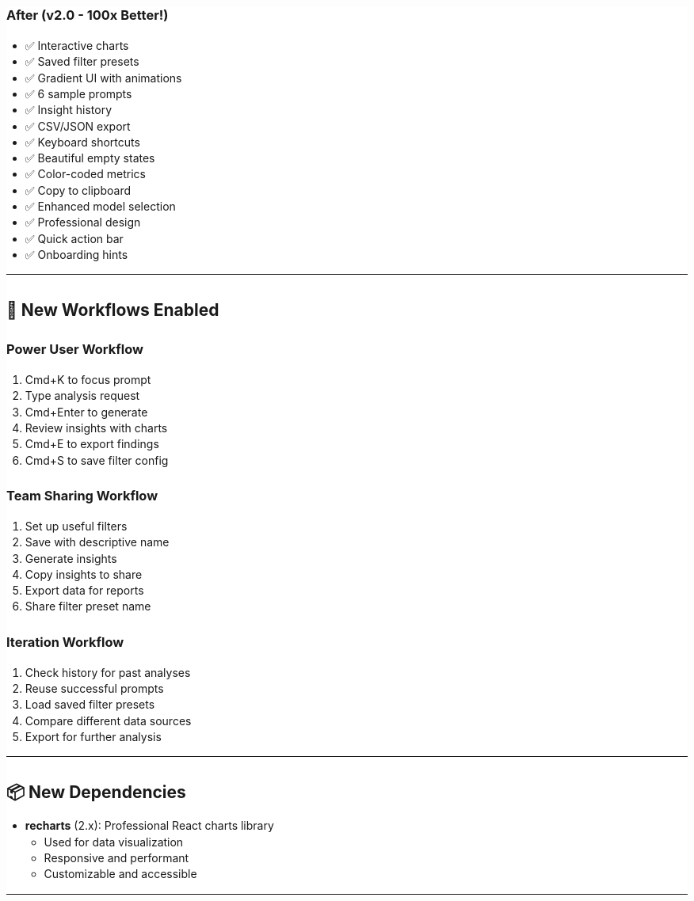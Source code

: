 ### After (v2.0 - 100x Better!)
- ✅ Interactive charts
- ✅ Saved filter presets  
- ✅ Gradient UI with animations
- ✅ 6 sample prompts
- ✅ Insight history
- ✅ CSV/JSON export
- ✅ Keyboard shortcuts
- ✅ Beautiful empty states
- ✅ Color-coded metrics
- ✅ Copy to clipboard
- ✅ Enhanced model selection
- ✅ Professional design
- ✅ Quick action bar
- ✅ Onboarding hints

---

## 🚀 New Workflows Enabled

### Power User Workflow
1. Cmd+K to focus prompt
2. Type analysis request
3. Cmd+Enter to generate
4. Review insights with charts
5. Cmd+E to export findings
6. Cmd+S to save filter config

### Team Sharing Workflow
1. Set up useful filters
2. Save with descriptive name
3. Generate insights
4. Copy insights to share
5. Export data for reports
6. Share filter preset name

### Iteration Workflow
1. Check history for past analyses
2. Reuse successful prompts
3. Load saved filter presets
4. Compare different data sources
5. Export for further analysis

---

## 📦 New Dependencies

- **recharts** (2.x): Professional React charts library
  - Used for data visualization
  - Responsive and performant
  - Customizable and accessible

---
